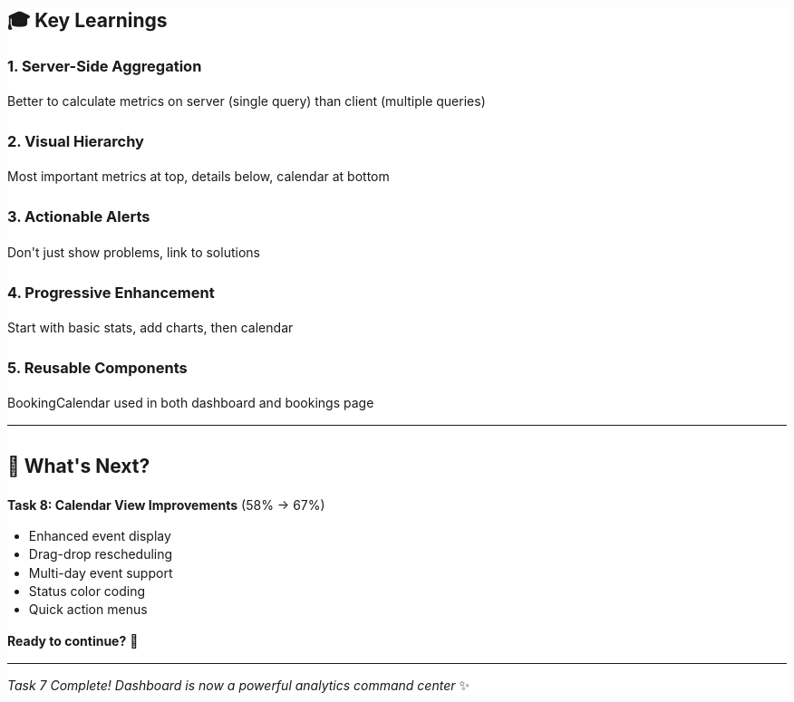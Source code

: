 
## 🎓 Key Learnings

### 1. **Server-Side Aggregation**
Better to calculate metrics on server (single query) than client (multiple queries)

### 2. **Visual Hierarchy**
Most important metrics at top, details below, calendar at bottom

### 3. **Actionable Alerts**
Don't just show problems, link to solutions

### 4. **Progressive Enhancement**
Start with basic stats, add charts, then calendar

### 5. **Reusable Components**
BookingCalendar used in both dashboard and bookings page

---

## 🎯 What's Next?

**Task 8: Calendar View Improvements** (58% → 67%)
- Enhanced event display
- Drag-drop rescheduling
- Multi-day event support
- Status color coding
- Quick action menus

**Ready to continue?** 🚀

---

*Task 7 Complete! Dashboard is now a powerful analytics command center* ✨

